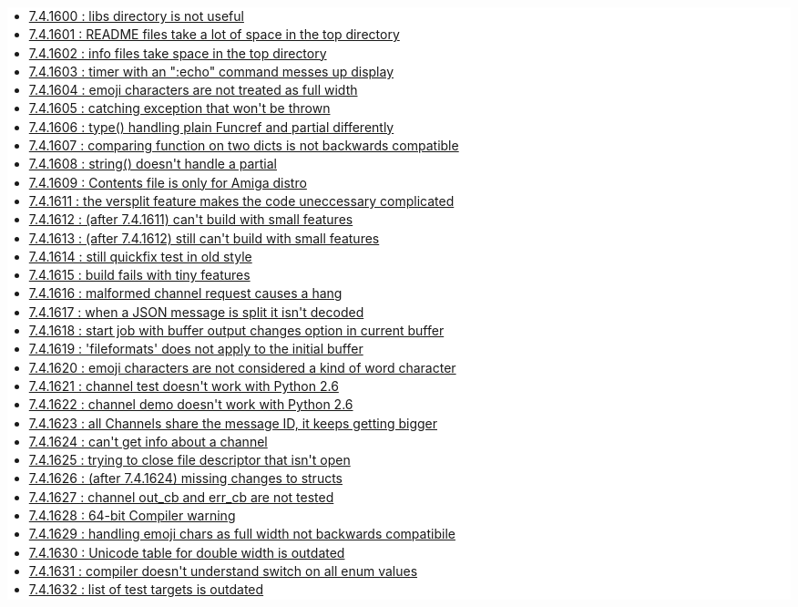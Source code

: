 - [7.4.1600 : libs directory is not useful](https://github.com/vim/vim/commit/062cc1857d1c990287384409332b2b050bc9c82e)
- [7.4.1601 : README files take a lot of space in the top directory](https://github.com/vim/vim/commit/818c9e7edfce339eff7cb357f2ec29a72afd1977)
- [7.4.1602 : info files take space in the top directory](https://github.com/vim/vim/commit/cff572abb922d49455b01484e99b98c371fa4560)
- [7.4.1603 : timer with an ":echo" command messes up display](https://github.com/vim/vim/commit/bfb96c047b79b2aab5fd57a2472871508819f3ef)
- [7.4.1604 : emoji characters are not treated as full width](https://github.com/vim/vim/commit/3848e00e0177abdb31bc600234967863ec487233)
- [7.4.1605 : catching exception that won't be thrown](https://github.com/vim/vim/commit/3905e291fe4375ca5c59efa9ffcb01a39c7be3a9)
- [7.4.1606 : type() handling plain Funcref and partial differently](https://github.com/vim/vim/commit/953cc7fb139dc2ba8590f8b03a095b63f4e1208f)
- [7.4.1607 : comparing function on two dicts is not backwards compatible](https://github.com/vim/vim/commit/f0e86a0dbddc18568910e9e4aaae0cd88ca8087a)
- [7.4.1608 : string() doesn't handle a partial](https://github.com/vim/vim/commit/5c29154b521e9948190be653cfda666ecbb63b5b)
- [7.4.1609 : Contents file is only for Amiga distro](https://github.com/vim/vim/commit/4d581a826c54cecdde3001fdf0a5becf67e54cfd)
- [7.4.1611 : the versplit feature makes the code uneccessary complicated](https://github.com/vim/vim/commit/44a2f923c00f1384c9ecde12fb5b4711bc20702e)
- [7.4.1612 : (after 7.4.1611) can't build with small features](https://github.com/vim/vim/commit/d293b2b9d43ee4b7b48ca6974202cbf319438975)
- [7.4.1613 : (after 7.4.1612) still can't build with small features](https://github.com/vim/vim/commit/064154c3fedd6a46ca2f61463d7e5567bd22d9f1)
- [7.4.1614 : still quickfix test in old style](https://github.com/vim/vim/commit/7eba3d2cbf19e731dc51652bc26099cc253d538a)
- [7.4.1615 : build fails with tiny features](https://github.com/vim/vim/commit/829c8e369630a7cbbdac015d8177b7fde25e2f19)
- [7.4.1616 : malformed channel request causes a hang](https://github.com/vim/vim/commit/ac74d5e86cd16b42e81ba48f58f3d45c72758248)
- [7.4.1617 : when a JSON message is split it isn't decoded](https://github.com/vim/vim/commit/ba61ac0d61f46de7d29c64bb0de6d25c2e378be0)
- [7.4.1618 : start job with buffer output changes option in current buffer](https://github.com/vim/vim/commit/a4f6ca717b4483eb82c6c71f71a5a5cf70e55d80)
- [7.4.1619 : 'fileformats' does not apply to the initial buffer](https://github.com/vim/vim/commit/364fa5c7ec2a99a791c8f8b66fe70b0bf1dd9a41)
- [7.4.1620 : emoji characters are not considered a kind of word character](https://github.com/vim/vim/commit/4077b33a8370afb3d5ae74e556a0119cf51fe294)
- [7.4.1621 : channel test doesn't work with Python 2.6](https://github.com/vim/vim/commit/a63cdb5ed685181c377ee89f1d1de6a97dfeb151)
- [7.4.1622 : channel demo doesn't work with Python 2.6](https://github.com/vim/vim/commit/17b56c9f8327e6869580e3cfd82efcf8966d797a)
- [7.4.1623 : all Channels share the message ID, it keeps getting bigger](https://github.com/vim/vim/commit/e9d6a298df6108e2044b1f0da5a2712f0c51c7d9)
- [7.4.1624 : can't get info about a channel](https://github.com/vim/vim/commit/03602ec28ed25739e88b2c835adb0662d3720bb2)
- [7.4.1625 : trying to close file descriptor that isn't open](https://github.com/vim/vim/commit/be6aa46c4d8948e164f7d181dc19ed2fc4818395)
- [7.4.1626 : (after 7.4.1624) missing changes to structs](https://github.com/vim/vim/commit/580984e026a46ea0c29789897b701057423b4923)
- [7.4.1627 : channel out&#x5f;cb and err&#x5f;cb are not tested](https://github.com/vim/vim/commit/75f7265dd402665b8600fdf21ba33f19db06ac0d)
- [7.4.1628 : 64-bit Compiler warning](https://github.com/vim/vim/commit/3f3fbd3fdb73bdfbfeab22a9dfc7a25e38bdf5f6)
- [7.4.1629 : handling emoji chars as full width not backwards compatibile](https://github.com/vim/vim/commit/b86f10ee10bdf932df02bdaf601dffa671518a47)
- [7.4.1630 : Unicode table for double width is outdated](https://github.com/vim/vim/commit/d63aff0a65b955447de2fd8bfdaee29b61ce2843)
- [7.4.1631 : compiler doesn't understand switch on all enum values](https://github.com/vim/vim/commit/573e445664eef399a72b1bfc975260a639605fef)
- [7.4.1632 : list of test targets is outdated](https://github.com/vim/vim/commit/6098957458e538682f54e23de217da06200876a3)